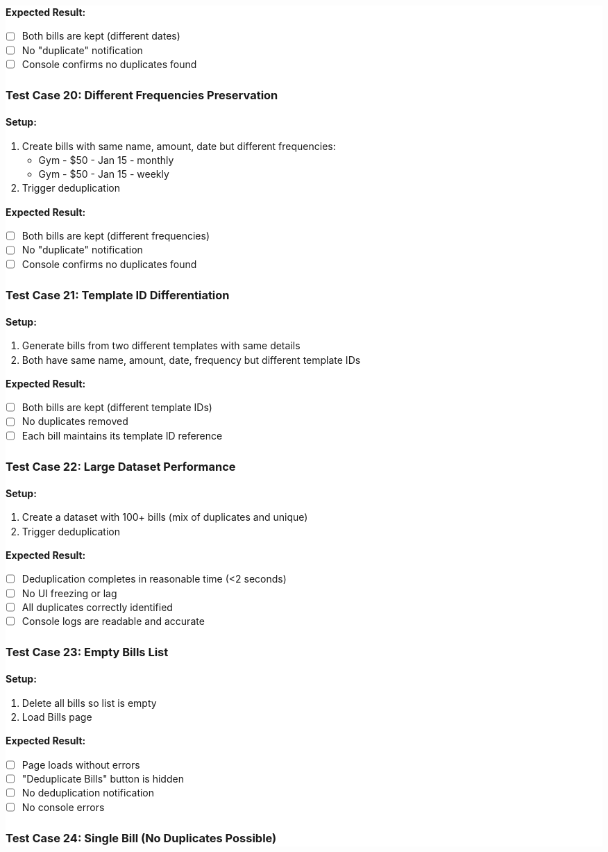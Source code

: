 **Expected Result:**
- [ ] Both bills are kept (different dates)
- [ ] No "duplicate" notification
- [ ] Console confirms no duplicates found

### Test Case 20: Different Frequencies Preservation

**Setup:**
1. Create bills with same name, amount, date but different frequencies:
   - Gym - $50 - Jan 15 - monthly
   - Gym - $50 - Jan 15 - weekly
2. Trigger deduplication

**Expected Result:**
- [ ] Both bills are kept (different frequencies)
- [ ] No "duplicate" notification
- [ ] Console confirms no duplicates found

### Test Case 21: Template ID Differentiation

**Setup:**
1. Generate bills from two different templates with same details
2. Both have same name, amount, date, frequency but different template IDs

**Expected Result:**
- [ ] Both bills are kept (different template IDs)
- [ ] No duplicates removed
- [ ] Each bill maintains its template ID reference

### Test Case 22: Large Dataset Performance

**Setup:**
1. Create a dataset with 100+ bills (mix of duplicates and unique)
2. Trigger deduplication

**Expected Result:**
- [ ] Deduplication completes in reasonable time (<2 seconds)
- [ ] No UI freezing or lag
- [ ] All duplicates correctly identified
- [ ] Console logs are readable and accurate

### Test Case 23: Empty Bills List

**Setup:**
1. Delete all bills so list is empty
2. Load Bills page

**Expected Result:**
- [ ] Page loads without errors
- [ ] "Deduplicate Bills" button is hidden
- [ ] No deduplication notification
- [ ] No console errors

### Test Case 24: Single Bill (No Duplicates Possible)
